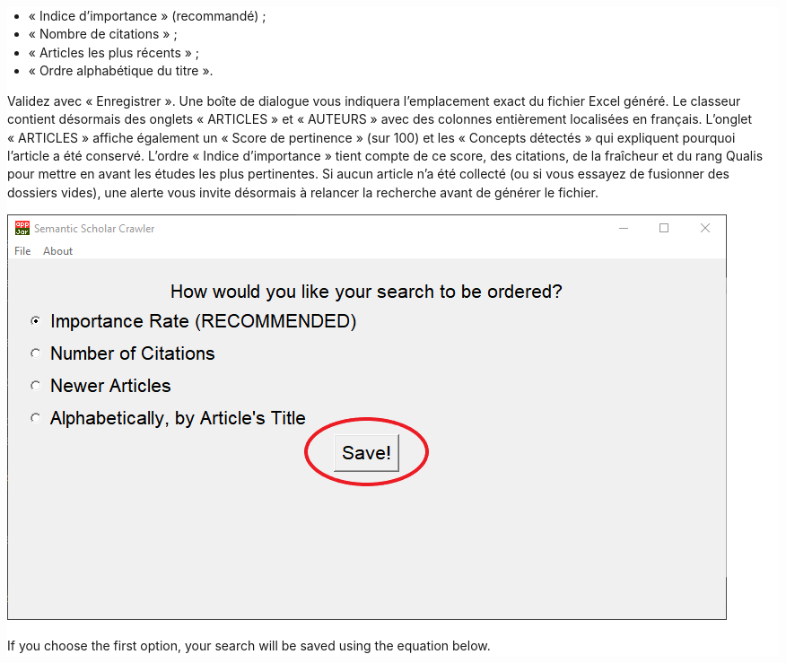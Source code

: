 - « Indice d’importance » (recommandé) ;
- « Nombre de citations » ;
- « Articles les plus récents » ;
- « Ordre alphabétique du titre ».

Validez avec « Enregistrer ». Une boîte de dialogue vous indiquera l’emplacement exact du fichier Excel généré. Le classeur contient désormais des onglets « ARTICLES » et « AUTEURS » avec des colonnes entièrement localisées en français.
L’onglet « ARTICLES » affiche également un « Score de pertinence » (sur 100) et les « Concepts détectés » qui expliquent
pourquoi l’article a été conservé. L’ordre « Indice d’importance » tient compte de ce score, des citations, de la fraîcheur et
du rang Qualis pour mettre en avant les études les plus pertinentes.
Si aucun article n’a été collecté (ou si vous essayez de fusionner des dossiers vides), une alerte vous invite désormais à relancer la recherche avant de générer le fichier.

![Print](SupportImages/Save_Page.png)

If you choose the first option, your search will be saved using the equation below.
